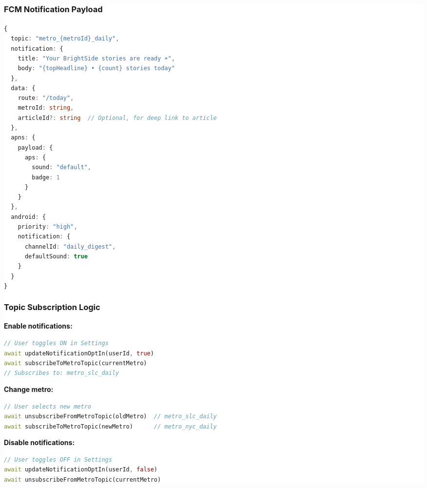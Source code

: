 ### FCM Notification Payload

```typescript
{
  topic: "metro_{metroId}_daily",
  notification: {
    title: "Your BrightSide stories are ready ☀️",
    body: "{topHeadline} • {count} stories today"
  },
  data: {
    route: "/today",
    metroId: string,
    articleId?: string  // Optional, for deep link to article
  },
  apns: {
    payload: {
      aps: {
        sound: "default",
        badge: 1
      }
    }
  },
  android: {
    priority: "high",
    notification: {
      channelId: "daily_digest",
      defaultSound: true
    }
  }
}
```

### Topic Subscription Logic

**Enable notifications:**
```dart
// User toggles ON in Settings
await updateNotificationOptIn(userId, true)
await subscribeToMetroTopic(currentMetro)
// Subscribes to: metro_slc_daily
```

**Change metro:**
```dart
// User selects new metro
await unsubscribeFromMetroTopic(oldMetro)  // metro_slc_daily
await subscribeToMetroTopic(newMetro)      // metro_nyc_daily
```

**Disable notifications:**
```dart
// User toggles OFF in Settings
await updateNotificationOptIn(userId, false)
await unsubscribeFromMetroTopic(currentMetro)
```
